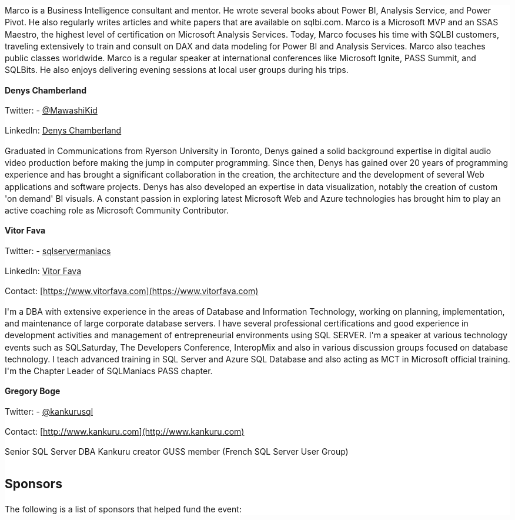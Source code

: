 Marco is a Business Intelligence consultant and mentor. He wrote several books about Power BI, Analysis Service, and Power Pivot. He also regularly writes articles and white papers that are available on sqlbi.com. Marco is a Microsoft MVP and an SSAS Maestro, the highest level of certification on Microsoft Analysis Services.
Today, Marco focuses his time with SQLBI customers, traveling extensively to train and consult on DAX and data modeling for Power BI and Analysis Services. Marco also teaches public classes worldwide.
Marco is a regular speaker at international conferences like Microsoft Ignite, PASS Summit, and SQLBits. He also enjoys delivering evening sessions at local user groups during his trips.
 
**Denys Chamberland**
 
Twitter:  - [@MawashiKid](https://www.twitter.com/@MawashiKid)
 
LinkedIn: [Denys Chamberland](https://www.linkedin.com/in/denys-chamberland-08182922/)
 
Graduated in Communications from Ryerson University in Toronto, Denys gained a solid background expertise
in digital audio video production before making the jump in computer programming. 
Since then, Denys has gained over 20 years of programming experience and has brought a significant collaboration in the creation,
the architecture and the development of several Web applications and software projects. Denys has also developed an expertise
in data visualization, notably the creation of custom 'on demand' BI visuals. 
A constant passion in exploring latest Microsoft Web and Azure technologies has brought him to play an active coaching role as Microsoft Community Contributor.
 
**Vitor Fava**
 
Twitter:  - [sqlservermaniacs](https://www.twitter.com/sqlservermaniacs)
 
LinkedIn: [Vitor Fava](https://br.linkedin.com/in/vitorfava)
 
Contact: [https://www.vitorfava.com](https://www.vitorfava.com)
 
I'm a DBA with extensive experience in the areas of Database and Information Technology, working on planning, implementation, and maintenance of large corporate database servers. 
I have several professional certifications and good experience in development activities and management of entrepreneurial environments using SQL SERVER. 
I'm a speaker at various technology events such as SQLSaturday, The Developers Conference, InteropMix and also in various discussion groups focused on database technology.
I teach advanced training in SQL Server and Azure SQL Database and also acting as MCT in Microsoft official training.
I'm the Chapter Leader of SQLManiacs PASS chapter.
 
**Gregory Boge**
 
Twitter:  - [@kankurusql](https://www.twitter.com/@kankurusql)
 
Contact: [http://www.kankuru.com](http://www.kankuru.com)
 
Senior SQL Server DBA
Kankuru creator
GUSS member (French SQL Server User Group)
 
 
 
## <a name="sponsors"></a>Sponsors
The following is a list of sponsors that helped fund the event:
 